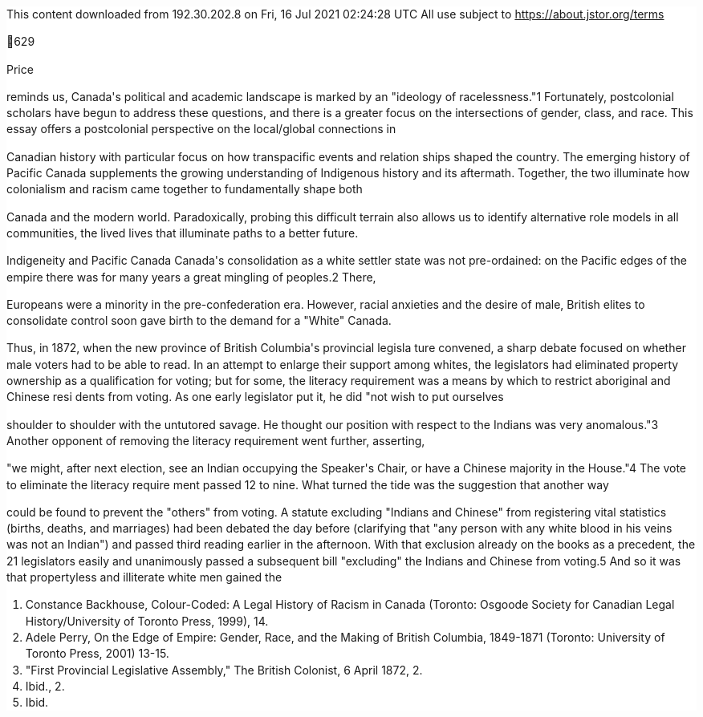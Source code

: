 This content downloaded from
192.30.202.8 on Fri, 16 Jul 2021 02:24:28 UTC
All use subject to https://about.jstor.org/terms

629

Price

reminds us, Canada's political and academic landscape is marked by an "ideology
of racelessness."1 Fortunately, postcolonial scholars have begun to address these
questions, and there is a greater focus on the intersections of gender, class, and
race. This essay offers a postcolonial perspective on the local/global connections in

Canadian history with particular focus on how transpacific events and relation
ships shaped the country. The emerging history of Pacific Canada supplements the
growing understanding of Indigenous history and its aftermath. Together, the two
illuminate how colonialism and racism came together to fundamentally shape both

Canada and the modern world. Paradoxically, probing this difficult terrain also
allows us to identify alternative role models in all communities, the lived lives that
illuminate paths to a better future.

Indigeneity and Pacific Canada
Canada's consolidation as a white settler state was not pre-ordained: on the Pacific
edges of the empire there was for many years a great mingling of peoples.2 There,

Europeans were a minority in the pre-confederation era. However, racial anxieties
and the desire of male, British elites to consolidate control soon gave birth to the
demand for a "White" Canada.

Thus, in 1872, when the new province of British Columbia's provincial legisla
ture convened, a sharp debate focused on whether male voters had to be able to
read. In an attempt to enlarge their support among whites, the legislators had
eliminated property ownership as a qualification for voting; but for some, the
literacy requirement was a means by which to restrict aboriginal and Chinese resi
dents from voting. As one early legislator put it, he did "not wish to put ourselves

shoulder to shoulder with the untutored savage. He thought our position with
respect to the Indians was very anomalous."3
Another opponent of removing the literacy requirement went further, asserting,

"we might, after next election, see an Indian occupying the Speaker's Chair, or
have a Chinese majority in the House."4 The vote to eliminate the literacy require
ment passed 12 to nine. What turned the tide was the suggestion that another way

could be found to prevent the "others" from voting. A statute excluding "Indians
and Chinese" from registering vital statistics (births, deaths, and marriages) had
been debated the day before (clarifying that "any person with any white blood in
his veins was not an Indian") and passed third reading earlier in the afternoon.
With that exclusion already on the books as a precedent, the 21 legislators easily
and unanimously passed a subsequent bill "excluding" the Indians and Chinese
from voting.5 And so it was that propertyless and illiterate white men gained the
1. Constance Backhouse, Colour-Coded: A Legal History of Racism in Canada (Toronto: Osgoode
Society for Canadian Legal History/University of Toronto Press, 1999), 14.
2. Adele Perry, On the Edge of Empire: Gender, Race, and the Making of British Columbia, 1849-1871
(Toronto: University of Toronto Press, 2001) 13-15.
3. "First Provincial Legislative Assembly," The British Colonist, 6 April 1872, 2.
4. Ibid., 2.
5. Ibid.
